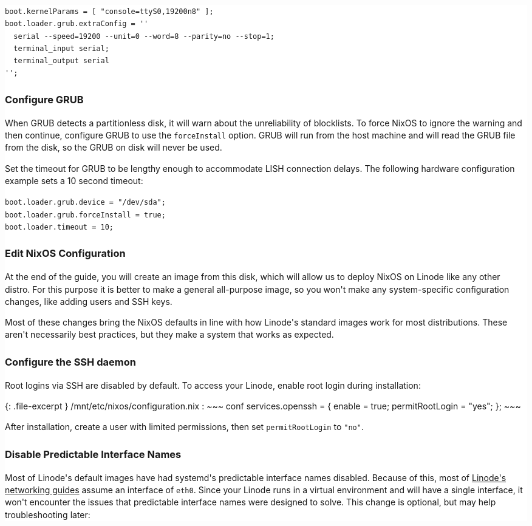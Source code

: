     boot.kernelParams = [ "console=ttyS0,19200n8" ];
    boot.loader.grub.extraConfig = ''
      serial --speed=19200 --unit=0 --word=8 --parity=no --stop=1;
      terminal_input serial;
      terminal_output serial
    '';

### Configure GRUB

When GRUB detects a partitionless disk, it will warn about the unreliability of blocklists. To force NixOS to ignore the warning and then continue, configure GRUB to use the `forceInstall` option. GRUB will run from the host machine and will read the GRUB file from the disk, so the GRUB on disk will never be used.

Set the timeout for GRUB to be lengthy enough to accommodate LISH connection delays. The following hardware configuration example sets a 10 second timeout:

    boot.loader.grub.device = "/dev/sda";
    boot.loader.grub.forceInstall = true;
    boot.loader.timeout = 10;

### Edit NixOS Configuration

At the end of the guide, you will create an image from this disk, which will allow us to deploy NixOS on Linode like any other distro. For this purpose it is better to make a general all-purpose image, so you won't make any system-specific configuration changes, like adding users and SSH keys.

Most of these changes bring the NixOS defaults in line with how Linode's standard images work for most distributions. These aren't necessarily best practices, but they make a system that works as expected.

### Configure the SSH daemon

Root logins via SSH are disabled by default. To access your Linode, enable root login during installation:

{: .file-excerpt }
/mnt/etc/nixos/configuration.nix
:   ~~~ conf
    services.openssh = {
      enable = true;
      permitRootLogin = "yes";
    };
    ~~~

After installation, create a user with limited permissions, then set `permitRootLogin` to `"no"`.

### Disable Predictable Interface Names

Most of Linode's default images have had systemd's predictable interface names disabled. Because of this, most of [Linode's networking guides](/docs/networking/) assume an interface of `eth0`. Since your Linode runs in a virtual environment and will have a single interface, it won't encounter the issues that predictable interface names were designed to solve. This change is optional, but may help troubleshooting later:
